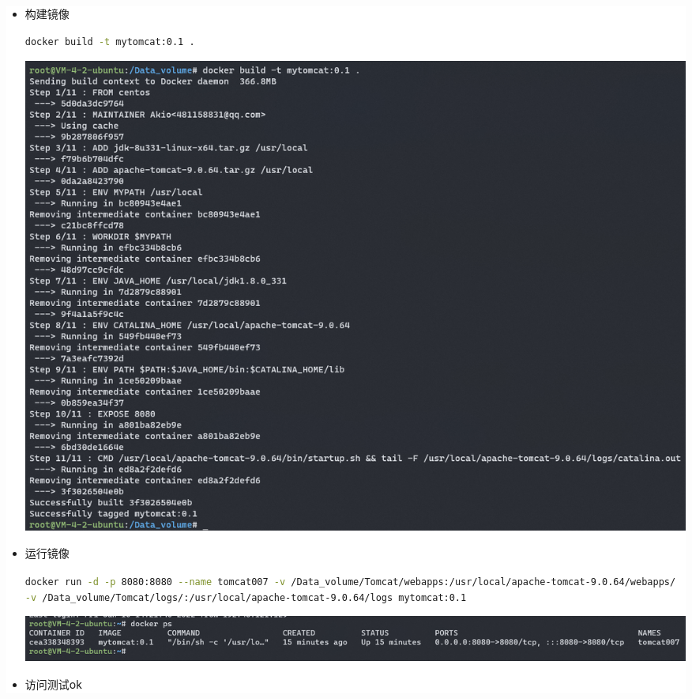 - 构建镜像

  ```bash
  docker build -t mytomcat:0.1 .
  ```

  ![image-20220610135954783](dockerBook.assets/image-20220610135954783.png)

- 运行镜像

  ```bash
  docker run -d -p 8080:8080 --name tomcat007 -v /Data_volume/Tomcat/webapps:/usr/local/apache-tomcat-9.0.64/webapps/ -v /Data_volume/Tomcat/logs/:/usr/local/apache-tomcat-9.0.64/logs mytomcat:0.1
  ```

  ![image-20220610142843386](dockerBook.assets/image-20220610142843386.png)

- 访问测试ok
